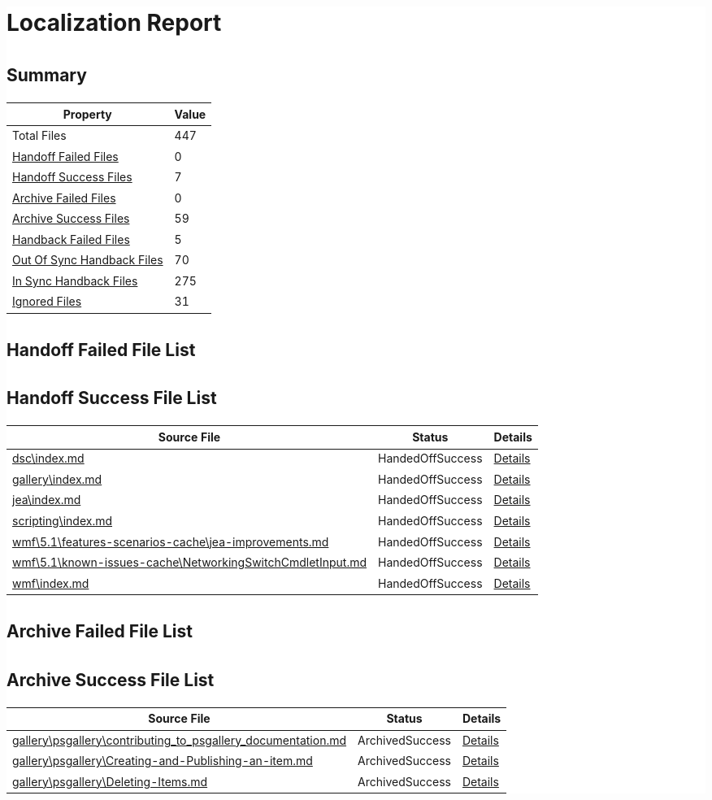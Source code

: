 # <a name='report-top'></a> Localization Report

## Summary
 Property | Value 
 -------- | ----- 
 Total Files | 447
[ Handoff Failed Files ](#handoff-failed-list)| 0
[ Handoff Success Files ](#handoff-success-list)| 7
[ Archive Failed Files ](#archive-failed-list)| 0
[ Archive Success Files ](#archive-success-list)| 59
[ Handback Failed Files ](#handback-failed-list)| 5
[ Out Of Sync Handback Files ](#outofsync-handback-success-list)| 70
[ In Sync Handback Files ](#insync-handback-success-list)| 275
[ Ignored Files ](#ignored-list)| 31

## <a name='handoff-failed-list'></a> Handoff Failed File List

## <a name='handoff-success-list'></a> Handoff Success File List
 Source File | Status | Details 
 ----------- | ------ | ------- 
 [dsc\index.md](https://github.com/PowerShell/powerShell-Docs/blob/8248ea4c6e353ae6df1662e080b2aa0156a4fb51/dsc/index.md) | HandedOffSuccess | [Details](#865258c0b403d4e7979d7ee32d3f87b63a349f0833)
 [gallery\index.md](https://github.com/PowerShell/powerShell-Docs/blob/8c31a7878b8c16469fd709d76af8bb9f1b39af1e/gallery/index.md) | HandedOffSuccess | [Details](#97403b5ae385aa568d0eba44eabac2e10b130a76104)
 [jea\index.md](https://github.com/PowerShell/powerShell-Docs/blob/ce159cee54f6a118edfc99e5901c16eced5fc178/jea/index.md) | HandedOffSuccess | [Details](#865258c0b403d4e7979d7ee32d3f87b63a349f08168)
 [scripting\index.md](https://github.com/PowerShell/powerShell-Docs/blob/ce159cee54f6a118edfc99e5901c16eced5fc178/scripting/index.md) | HandedOffSuccess | [Details](#865258c0b403d4e7979d7ee32d3f87b63a349f08296)
 [wmf\5.1\features-scenarios-cache\jea-improvements.md](https://github.com/PowerShell/powerShell-Docs/blob/598bfd856d45e8763525df68fad7696900af4dff/wmf/5.1/features-scenarios-cache/jea-improvements.md) | HandedOffSuccess | [Details](#7d2f293f000d3d82f4a227d3b3760988d9f02be7413)
 [wmf\5.1\known-issues-cache\NetworkingSwitchCmdletInput.md](https://github.com/PowerShell/powerShell-Docs/blob/34337749a77f4379b841a8478d4e6e3bc97e7ada/wmf/5.1/known-issues-cache/NetworkingSwitchCmdletInput.md) | HandedOffSuccess | [Details](#180158033e0c960f73dba66a3d77b15765e3e382421)
 [wmf\index.md](https://github.com/PowerShell/powerShell-Docs/blob/ce159cee54f6a118edfc99e5901c16eced5fc178/wmf/index.md) | HandedOffSuccess | [Details](#865258c0b403d4e7979d7ee32d3f87b63a349f08443)

## <a name='archive-failed-list'></a> Archive Failed File List

## <a name='archive-success-list'></a> Archive Success File List
 Source File | Status | Details 
 ----------- | ------ | ------- 
 [gallery\psgallery\contributing_to_psgallery_documentation.md](https://github.com/PowerShell/powerShell-Docs/blob/316caf861c7aff7e7a587fe2a8065933c0b67404/gallery/psgallery/contributing_to_psgallery_documentation.md) | ArchivedSuccess | [Details](#443d343d6f5c79c562e36ba59cd822d990de8715105)
 [gallery\psgallery\Creating-and-Publishing-an-item.md](https://github.com/PowerShell/powerShell-Docs/blob/316caf861c7aff7e7a587fe2a8065933c0b67404/gallery/psgallery/Creating-and-Publishing-an-item.md) | ArchivedSuccess | [Details](#9dab14b25815ac7c005b915df421300a1cc72033106)
 [gallery\psgallery\Deleting-Items.md](https://github.com/PowerShell/powerShell-Docs/blob/316caf861c7aff7e7a587fe2a8065933c0b67404/gallery/psgallery/Deleting-Items.md) | ArchivedSuccess | [Details](#8d6ca21b735c61aabd82ee9dd116082651133cf3107)